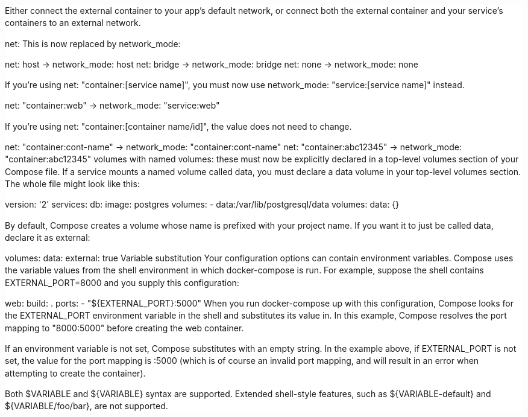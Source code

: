 Either connect the external container to your app’s default network, or connect both the external container and your service’s containers to an external network.

net: This is now replaced by network_mode:

net: host    ->  network_mode: host
net: bridge  ->  network_mode: bridge
net: none    ->  network_mode: none

If you’re using net: "container:[service name]", you must now use network_mode: "service:[service name]" instead.

net: "container:web"  ->  network_mode: "service:web"

If you’re using net: "container:[container name/id]", the value does not need to change.

net: "container:cont-name"  ->  network_mode: "container:cont-name"
net: "container:abc12345"   ->  network_mode: "container:abc12345"
volumes with named volumes: these must now be explicitly declared in a top-level volumes section of your Compose file. If a service mounts a named volume called data, you must declare a data volume in your top-level volumes section. The whole file might look like this:

version: '2'
services:
  db:
    image: postgres
    volumes:
      - data:/var/lib/postgresql/data
volumes:
  data: {}

By default, Compose creates a volume whose name is prefixed with your project name. If you want it to just be called data, declare it as external:

volumes:
  data:
    external: true
Variable substitution
Your configuration options can contain environment variables. Compose uses the variable values from the shell environment in which docker-compose is run. For example, suppose the shell contains EXTERNAL_PORT=8000 and you supply this configuration:

web:
  build: .
  ports:
    - "${EXTERNAL_PORT}:5000"
When you run docker-compose up with this configuration, Compose looks for the EXTERNAL_PORT environment variable in the shell and substitutes its value in. In this example, Compose resolves the port mapping to "8000:5000" before creating the web container.

If an environment variable is not set, Compose substitutes with an empty string. In the example above, if EXTERNAL_PORT is not set, the value for the port mapping is :5000 (which is of course an invalid port mapping, and will result in an error when attempting to create the container).

Both $VARIABLE and ${VARIABLE} syntax are supported. Extended shell-style features, such as ${VARIABLE-default} and ${VARIABLE/foo/bar}, are not supported.
